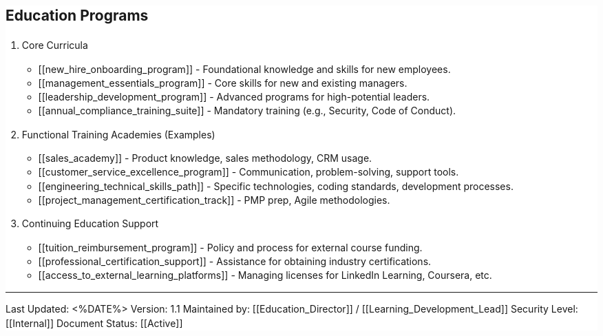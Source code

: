 ## Education Programs
1.  Core Curricula
    -   [[new_hire_onboarding_program]] - Foundational knowledge and skills for new employees.
    -   [[management_essentials_program]] - Core skills for new and existing managers.
    -   [[leadership_development_program]] - Advanced programs for high-potential leaders.
    -   [[annual_compliance_training_suite]] - Mandatory training (e.g., Security, Code of Conduct).

2.  Functional Training Academies (Examples)
    -   [[sales_academy]] - Product knowledge, sales methodology, CRM usage.
    -   [[customer_service_excellence_program]] - Communication, problem-solving, support tools.
    -   [[engineering_technical_skills_path]] - Specific technologies, coding standards, development processes.
    -   [[project_management_certification_track]] - PMP prep, Agile methodologies.

3.  Continuing Education Support
    -   [[tuition_reimbursement_program]] - Policy and process for external course funding.
    -   [[professional_certification_support]] - Assistance for obtaining industry certifications.
    -   [[access_to_external_learning_platforms]] - Managing licenses for LinkedIn Learning, Coursera, etc.

---
Last Updated: <%DATE%>
Version: 1.1
Maintained by: [[Education_Director]] / [[Learning_Development_Lead]]
Security Level: [[Internal]]
Document Status: [[Active]] 